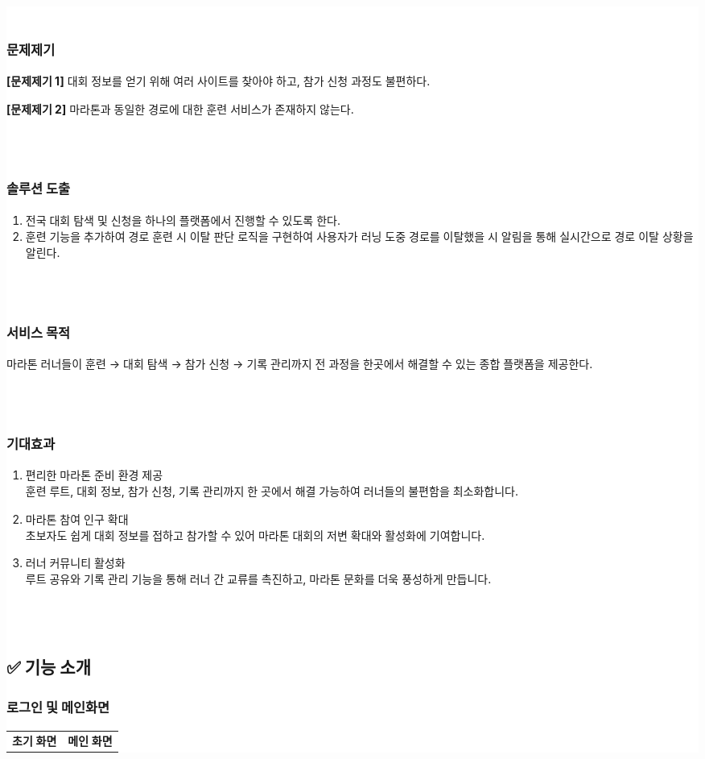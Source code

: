 <br/>

### 문제제기

**[문제제기 1]**
대회 정보를 얻기 위해 여러 사이트를 찾아야 하고, 참가 신청 과정도 불편하다.

**[문제제기 2]**
마라톤과 동일한 경로에 대한 훈련 서비스가 존재하지 않는다.

<br/>
<br/>

### 솔루션 도출

1. 전국 대회 탐색 및 신청을 하나의 플랫폼에서 진행할 수 있도록 한다.
2. 훈련 기능을 추가하여 경로 훈련 시 이탈 판단 로직을 구현하여 사용자가 러닝 도중 경로를 이탈했을 시 알림을 통해 실시간으로 경로 이탈 상황을 알린다.

<br/>
<br/>

### 서비스 목적

마라톤 러너들이 훈련 → 대회 탐색 → 참가 신청 → 기록 관리까지 전 과정을 한곳에서 해결할 수 있는 종합 플랫폼을 제공한다.

<br/>
<br/>

### 기대효과

1. 편리한 마라톤 준비 환경 제공
   <br>훈련 루트, 대회 정보, 참가 신청, 기록 관리까지 한 곳에서 해결 가능하여 러너들의 불편함을 최소화합니다.

2. 마라톤 참여 인구 확대
   <br>초보자도 쉽게 대회 정보를 접하고 참가할 수 있어 마라톤 대회의 저변 확대와 활성화에 기여합니다.

3. 러너 커뮤니티 활성화
   <br>루트 공유와 기록 관리 기능을 통해 러너 간 교류를 촉진하고, 마라톤 문화를 더욱 풍성하게 만듭니다.

<br/>
<br/>

## ✅ 기능 소개

### 로그인 및 메인화면

<table>    
    <tr align="center"> 
        <td><strong> 초기 화면 </strong></td>
        <td><strong>메인 화면</strong></td>
    </tr>
    <tr align="center"> 